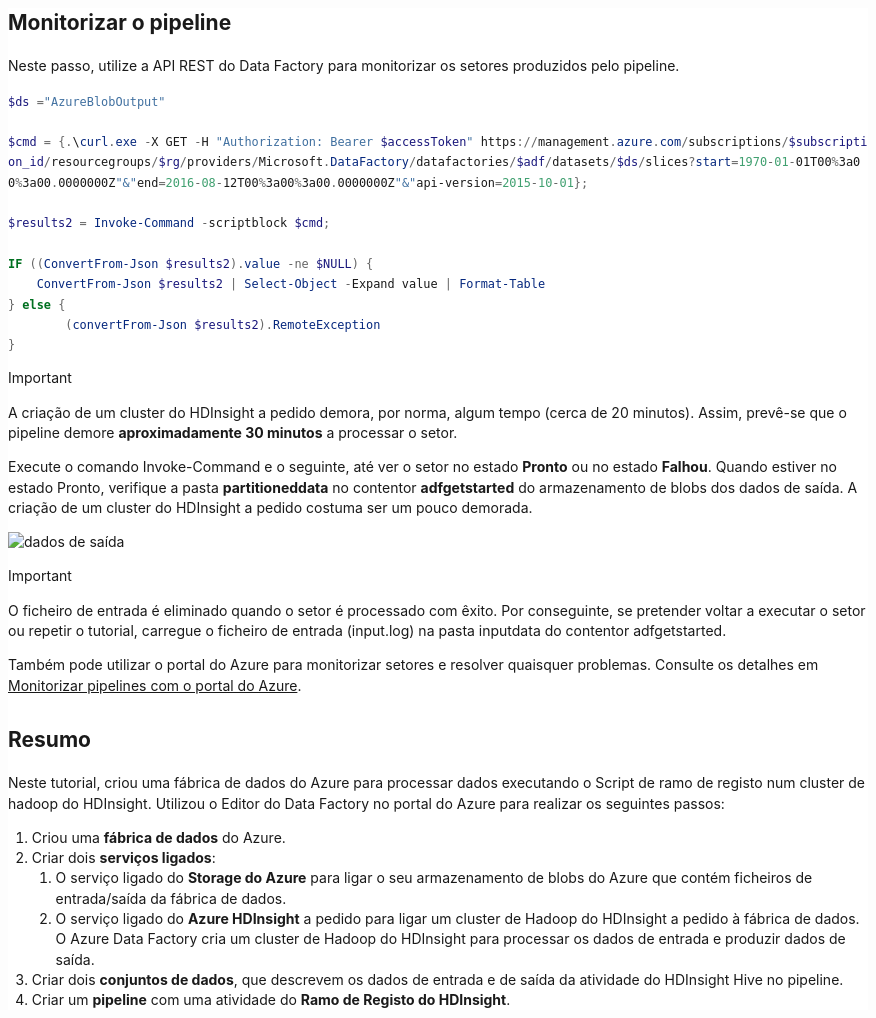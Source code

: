 ## <a name="monitor-pipeline"></a>Monitorizar o pipeline
Neste passo, utilize a API REST do Data Factory para monitorizar os setores produzidos pelo pipeline.

```PowerShell
$ds ="AzureBlobOutput"

$cmd = {.\curl.exe -X GET -H "Authorization: Bearer $accessToken" https://management.azure.com/subscriptions/$subscription_id/resourcegroups/$rg/providers/Microsoft.DataFactory/datafactories/$adf/datasets/$ds/slices?start=1970-01-01T00%3a00%3a00.0000000Z"&"end=2016-08-12T00%3a00%3a00.0000000Z"&"api-version=2015-10-01};

$results2 = Invoke-Command -scriptblock $cmd;

IF ((ConvertFrom-Json $results2).value -ne $NULL) {
    ConvertFrom-Json $results2 | Select-Object -Expand value | Format-Table
} else {
        (convertFrom-Json $results2).RemoteException
}
```

> [!IMPORTANT]
> A criação de um cluster do HDInsight a pedido demora, por norma, algum tempo (cerca de 20 minutos). Assim, prevê-se que o pipeline demore **aproximadamente 30 minutos** a processar o setor.
>
>

Execute o comando Invoke-Command e o seguinte, até ver o setor no estado **Pronto** ou no estado **Falhou**. Quando estiver no estado Pronto, verifique a pasta **partitioneddata** no contentor **adfgetstarted** do armazenamento de blobs dos dados de saída.  A criação de um cluster do HDInsight a pedido costuma ser um pouco demorada.

![dados de saída](./media/data-factory-build-your-first-pipeline-using-rest-api/three-ouptut-files.png)

> [!IMPORTANT]
> O ficheiro de entrada é eliminado quando o setor é processado com êxito. Por conseguinte, se pretender voltar a executar o setor ou repetir o tutorial, carregue o ficheiro de entrada (input.log) na pasta inputdata do contentor adfgetstarted.
>
>

Também pode utilizar o portal do Azure para monitorizar setores e resolver quaisquer problemas. Consulte os detalhes em [Monitorizar pipelines com o portal do Azure](data-factory-build-your-first-pipeline-using-editor.md#monitor-pipeline).

## <a name="summary"></a>Resumo
Neste tutorial, criou uma fábrica de dados do Azure para processar dados executando o Script de ramo de registo num cluster de hadoop do HDInsight. Utilizou o Editor do Data Factory no portal do Azure para realizar os seguintes passos:

1. Criou uma **fábrica de dados** do Azure.
2. Criar dois **serviços ligados**:
   1. O serviço ligado do **Storage do Azure** para ligar o seu armazenamento de blobs do Azure que contém ficheiros de entrada/saída da fábrica de dados.
   2. O serviço ligado do **Azure HDInsight** a pedido para ligar um cluster de Hadoop do HDInsight a pedido à fábrica de dados. O Azure Data Factory cria um cluster de Hadoop do HDInsight para processar os dados de entrada e produzir dados de saída.
3. Criar dois **conjuntos de dados**, que descrevem os dados de entrada e de saída da atividade do HDInsight Hive no pipeline.
4. Criar um **pipeline** com uma atividade do **Ramo de Registo do HDInsight**.
